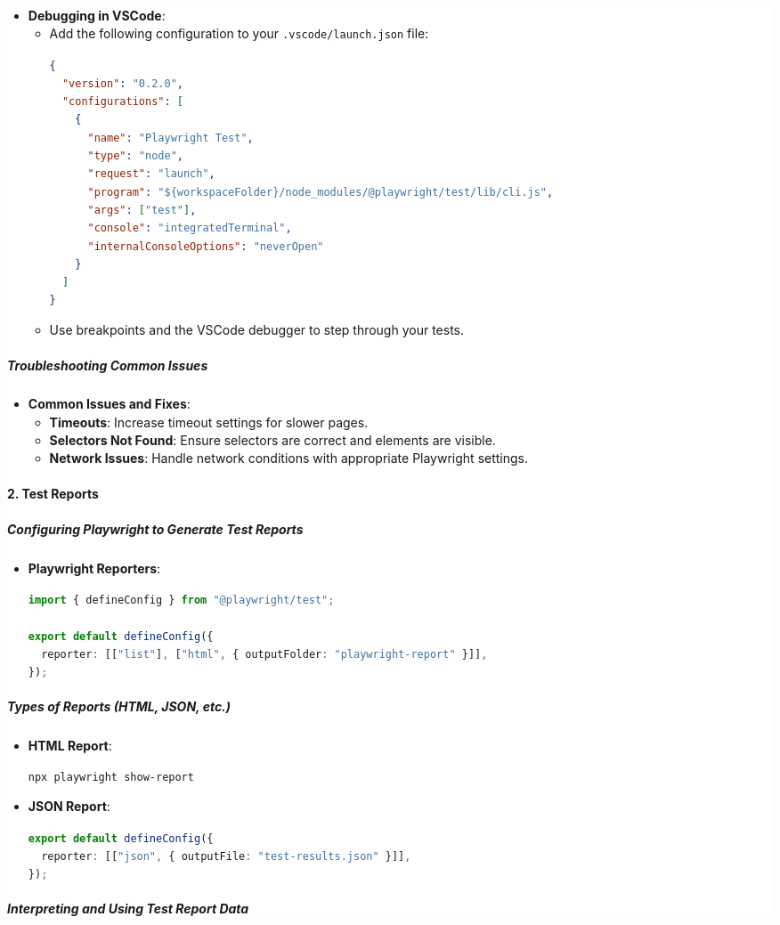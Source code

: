 - **Debugging in VSCode**:
  - Add the following configuration to your `.vscode/launch.json` file:
    ```json
    {
      "version": "0.2.0",
      "configurations": [
        {
          "name": "Playwright Test",
          "type": "node",
          "request": "launch",
          "program": "${workspaceFolder}/node_modules/@playwright/test/lib/cli.js",
          "args": ["test"],
          "console": "integratedTerminal",
          "internalConsoleOptions": "neverOpen"
        }
      ]
    }
    ```
  - Use breakpoints and the VSCode debugger to step through your tests.

##### Troubleshooting Common Issues

- **Common Issues and Fixes**:
  - **Timeouts**: Increase timeout settings for slower pages.
  - **Selectors Not Found**: Ensure selectors are correct and elements are visible.
  - **Network Issues**: Handle network conditions with appropriate Playwright settings.

#### 2. Test Reports

##### Configuring Playwright to Generate Test Reports

- **Playwright Reporters**:

  ```typescript
  import { defineConfig } from "@playwright/test";

  export default defineConfig({
    reporter: [["list"], ["html", { outputFolder: "playwright-report" }]],
  });
  ```

##### Types of Reports (HTML, JSON, etc.)

- **HTML Report**:
  ```sh
  npx playwright show-report
  ```
- **JSON Report**:
  ```typescript
  export default defineConfig({
    reporter: [["json", { outputFile: "test-results.json" }]],
  });
  ```

##### Interpreting and Using Test Report Data
